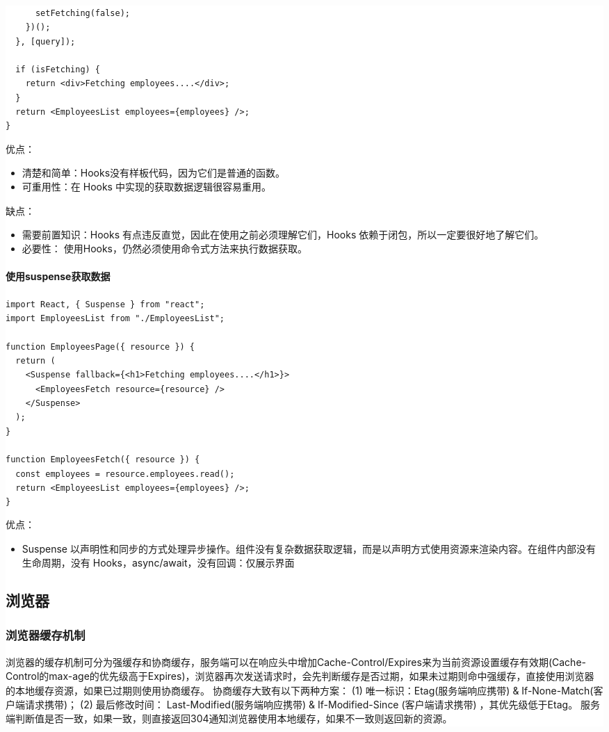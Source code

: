 ~~~
      setFetching(false);
    })();
  }, [query]);

  if (isFetching) {
    return <div>Fetching employees....</div>;
  }
  return <EmployeesList employees={employees} />;
}
~~~

优点：
- 清楚和简单：Hooks没有样板代码，因为它们是普通的函数。
- 可重用性：在 Hooks 中实现的获取数据逻辑很容易重用。

缺点：
- 需要前置知识：Hooks 有点违反直觉，因此在使用之前必须理解它们，Hooks 依赖于闭包，所以一定要很好地了解它们。
- 必要性： 使用Hooks，仍然必须使用命令式方法来执行数据获取。

#### 使用suspense获取数据
~~~
import React, { Suspense } from "react";
import EmployeesList from "./EmployeesList";

function EmployeesPage({ resource }) {
  return (
    <Suspense fallback={<h1>Fetching employees....</h1>}>
      <EmployeesFetch resource={resource} />
    </Suspense>
  );
}

function EmployeesFetch({ resource }) {
  const employees = resource.employees.read();
  return <EmployeesList employees={employees} />;
}
~~~

优点：
- Suspense 以声明性和同步的方式处理异步操作。组件没有复杂数据获取逻辑，而是以声明方式使用资源来渲染内容。在组件内部没有生命周期，没有 Hooks，async/await，没有回调：仅展示界面

## 浏览器
### 浏览器缓存机制
浏览器的缓存机制可分为强缓存和协商缓存，服务端可以在响应头中增加Cache-Control/Expires来为当前资源设置缓存有效期(Cache-Control的max-age的优先级高于Expires)，浏览器再次发送请求时，会先判断缓存是否过期，如果未过期则命中强缓存，直接使用浏览器的本地缓存资源，如果已过期则使用协商缓存。
协商缓存大致有以下两种方案：
(1) 唯一标识：Etag(服务端响应携带) & If-None-Match(客户端请求携带)；
(2) 最后修改时间： Last-Modified(服务端响应携带) & If-Modified-Since (客户端请求携带) ，其优先级低于Etag。
服务端判断值是否一致，如果一致，则直接返回304通知浏览器使用本地缓存，如果不一致则返回新的资源。
